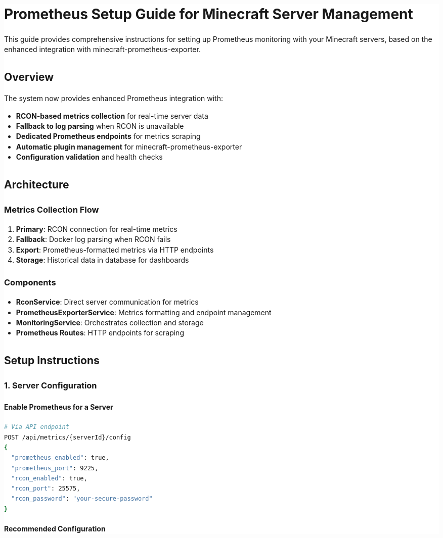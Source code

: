 # Prometheus Setup Guide for Minecraft Server Management

This guide provides comprehensive instructions for setting up Prometheus monitoring with your Minecraft servers, based on the enhanced integration with minecraft-prometheus-exporter.

## Overview

The system now provides enhanced Prometheus integration with:

- **RCON-based metrics collection** for real-time server data
- **Fallback to log parsing** when RCON is unavailable
- **Dedicated Prometheus endpoints** for metrics scraping
- **Automatic plugin management** for minecraft-prometheus-exporter
- **Configuration validation** and health checks

## Architecture

### Metrics Collection Flow

1. **Primary**: RCON connection for real-time metrics
2. **Fallback**: Docker log parsing when RCON fails
3. **Export**: Prometheus-formatted metrics via HTTP endpoints
4. **Storage**: Historical data in database for dashboards

### Components

- **RconService**: Direct server communication for metrics
- **PrometheusExporterService**: Metrics formatting and endpoint management
- **MonitoringService**: Orchestrates collection and storage
- **Prometheus Routes**: HTTP endpoints for scraping

## Setup Instructions

### 1. Server Configuration

#### Enable Prometheus for a Server

```bash
# Via API endpoint
POST /api/metrics/{serverId}/config
{
  "prometheus_enabled": true,
  "prometheus_port": 9225,
  "rcon_enabled": true,
  "rcon_port": 25575,
  "rcon_password": "your-secure-password"
}
```

#### Recommended Configuration

